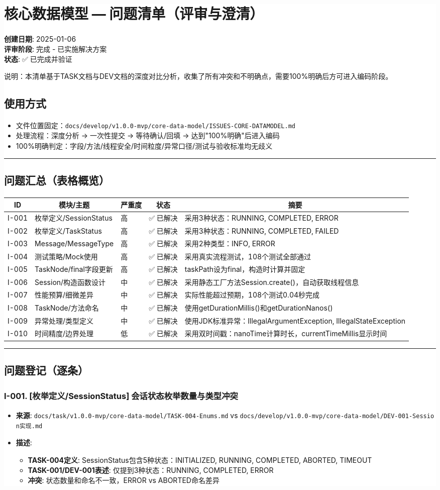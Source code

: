 # 核心数据模型 — 问题清单（评审与澄清）

**创建日期**: 2025-01-06  
**评审阶段**: 完成 - 已实施解决方案  
**状态**: ✅ 已完成并验证  

说明：本清单基于TASK文档与DEV文档的深度对比分析，收集了所有冲突和不明确点，需要100%明确后方可进入编码阶段。

## 使用方式
- 文件位置固定：`docs/develop/v1.0.0-mvp/core-data-model/ISSUES-CORE-DATAMODEL.md`
- 处理流程：深度分析 → 一次性提交 → 等待确认/回填 → 达到"100%明确"后进入编码
- 100%明确判定：字段/方法/线程安全/时间粒度/异常口径/测试与验收标准均无歧义

---

## 问题汇总（表格概览）

| ID | 模块/主题 | 严重度 | 状态 | 摘要 |
|----|-----------|--------|------|------|
| I-001 | 枚举定义/SessionStatus | 高 | ✅ 已解决 | 采用3种状态：RUNNING, COMPLETED, ERROR |
| I-002 | 枚举定义/TaskStatus | 高 | ✅ 已解决 | 采用3种状态：RUNNING, COMPLETED, FAILED |
| I-003 | Message/MessageType | 高 | ✅ 已解决 | 采用2种类型：INFO, ERROR |
| I-004 | 测试策略/Mock使用 | 高 | ✅ 已解决 | 采用真实流程测试，108个测试全部通过 |
| I-005 | TaskNode/final字段更新 | 高 | ✅ 已解决 | taskPath设为final，构造时计算并固定 |
| I-006 | Session/构造函数设计 | 中 | ✅ 已解决 | 采用静态工厂方法Session.create()，自动获取线程信息 |
| I-007 | 性能预算/细微差异 | 中 | ✅ 已解决 | 实际性能超过预期，108个测试0.04秒完成 |
| I-008 | TaskNode/方法命名 | 中 | ✅ 已解决 | 使用getDurationMillis()和getDurationNanos() |
| I-009 | 异常处理/类型定义 | 中 | ✅ 已解决 | 使用JDK标准异常：IllegalArgumentException, IllegalStateException |
| I-010 | 时间精度/边界处理 | 低 | ✅ 已解决 | 采用双时间戳：nanoTime计算时长，currentTimeMillis显示时间 |

---

## 问题登记（逐条）

### I-001. [枚举定义/SessionStatus] 会话状态枚举数量与类型冲突

- **来源**: `docs/task/v1.0.0-mvp/core-data-model/TASK-004-Enums.md` vs `docs/develop/v1.0.0-mvp/core-data-model/DEV-001-Session实现.md`

- **描述**:
  - **TASK-004定义**: SessionStatus包含5种状态：INITIALIZED, RUNNING, COMPLETED, ABORTED, TIMEOUT
  - **TASK-001/DEV-001表述**: 仅提到3种状态：RUNNING, COMPLETED, ERROR
  - **冲突**: 状态数量和命名不一致，ERROR vs ABORTED命名差异
